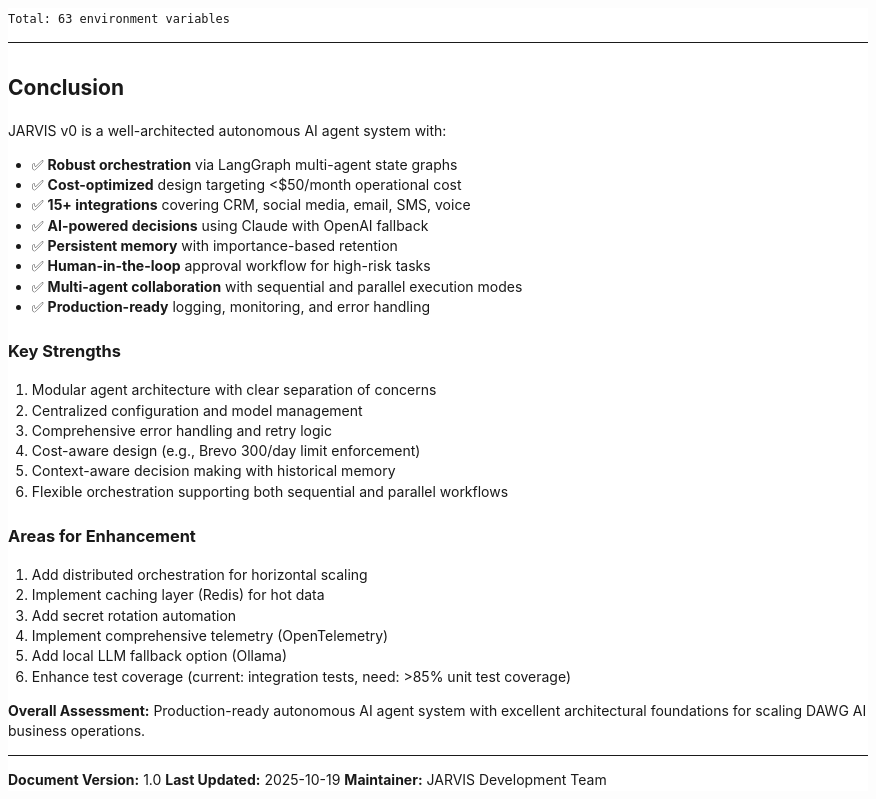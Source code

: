 ```bash
Total: 63 environment variables
```

---

## Conclusion

JARVIS v0 is a well-architected autonomous AI agent system with:

- ✅ **Robust orchestration** via LangGraph multi-agent state graphs
- ✅ **Cost-optimized** design targeting <$50/month operational cost
- ✅ **15+ integrations** covering CRM, social media, email, SMS, voice
- ✅ **AI-powered decisions** using Claude with OpenAI fallback
- ✅ **Persistent memory** with importance-based retention
- ✅ **Human-in-the-loop** approval workflow for high-risk tasks
- ✅ **Multi-agent collaboration** with sequential and parallel execution modes
- ✅ **Production-ready** logging, monitoring, and error handling

### Key Strengths

1. Modular agent architecture with clear separation of concerns
2. Centralized configuration and model management
3. Comprehensive error handling and retry logic
4. Cost-aware design (e.g., Brevo 300/day limit enforcement)
5. Context-aware decision making with historical memory
6. Flexible orchestration supporting both sequential and parallel workflows

### Areas for Enhancement

1. Add distributed orchestration for horizontal scaling
2. Implement caching layer (Redis) for hot data
3. Add secret rotation automation
4. Implement comprehensive telemetry (OpenTelemetry)
5. Add local LLM fallback option (Ollama)
6. Enhance test coverage (current: integration tests, need: >85% unit test coverage)

**Overall Assessment:** Production-ready autonomous AI agent system with excellent architectural foundations for scaling DAWG AI business operations.

---

**Document Version:** 1.0
**Last Updated:** 2025-10-19
**Maintainer:** JARVIS Development Team
